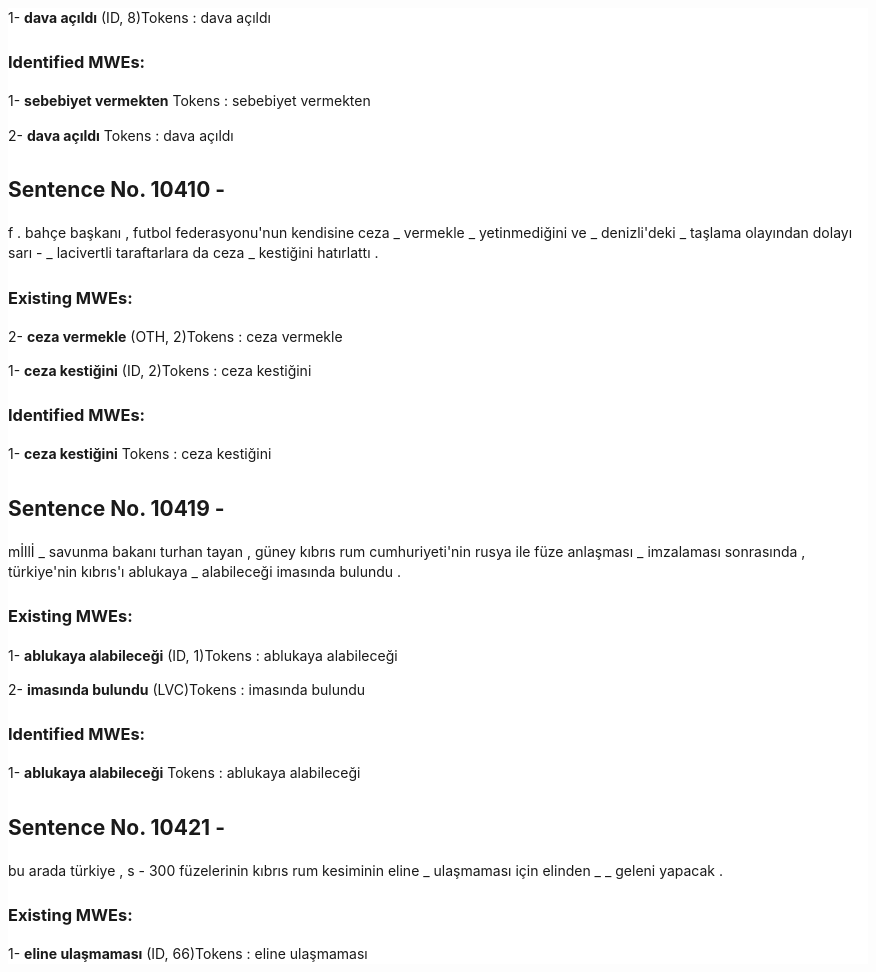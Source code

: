1- **dava açıldı** (ID, 8)Tokens : 
dava
açıldı

### Identified MWEs: 
1- **sebebiyet vermekten** Tokens : 
sebebiyet
vermekten

2- **dava açıldı** Tokens : 
dava
açıldı

## Sentence No. 10410 - 
f . bahçe başkanı , futbol federasyonu'nun kendisine ceza _ vermekle _ yetinmediğini ve _ denizli'deki _ taşlama olayından dolayı sarı - _ lacivertli taraftarlara da ceza _ kestiğini hatırlattı . 
### Existing MWEs: 
2- **ceza vermekle** (OTH, 2)Tokens : 
ceza
vermekle

1- **ceza kestiğini** (ID, 2)Tokens : 
ceza
kestiğini

### Identified MWEs: 
1- **ceza kestiğini** Tokens : 
ceza
kestiğini

## Sentence No. 10419 - 
mİllİ _ savunma bakanı turhan tayan , güney kıbrıs rum cumhuriyeti'nin rusya ile füze anlaşması _ imzalaması sonrasında , türkiye'nin kıbrıs'ı ablukaya _ alabileceği imasında bulundu . 
### Existing MWEs: 
1- **ablukaya alabileceği** (ID, 1)Tokens : 
ablukaya
alabileceği

2- **imasında bulundu** (LVC)Tokens : 
imasında
bulundu

### Identified MWEs: 
1- **ablukaya alabileceği** Tokens : 
ablukaya
alabileceği

## Sentence No. 10421 - 
bu arada türkiye , s - 300 füzelerinin kıbrıs rum kesiminin eline _ ulaşmaması için elinden _ _ geleni yapacak . 
### Existing MWEs: 
1- **eline ulaşmaması** (ID, 66)Tokens : 
eline
ulaşmaması
